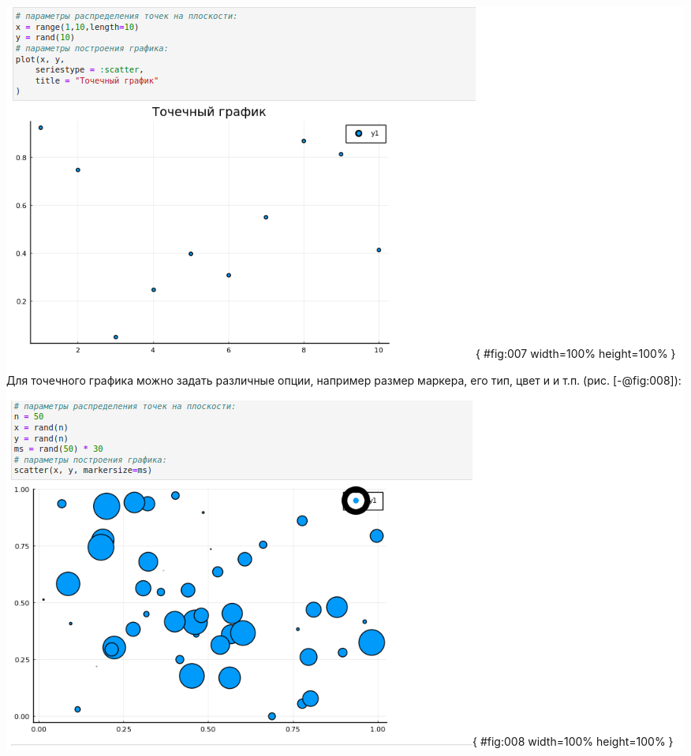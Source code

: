 ![График десяти случайных значений на плоскости (простой точечный график)](image/7.png){ #fig:007 width=100% height=100% }

Для точечного графика можно задать различные опции, например размер маркера, его тип, цвет и и т.п. (рис. [-@fig:008]):

![График пятидесяти случайных значений на плоскости с различными опциями отображения (точечный график с кодированием значения размером точки)](image/8.png){ #fig:008 width=100% height=100% }

